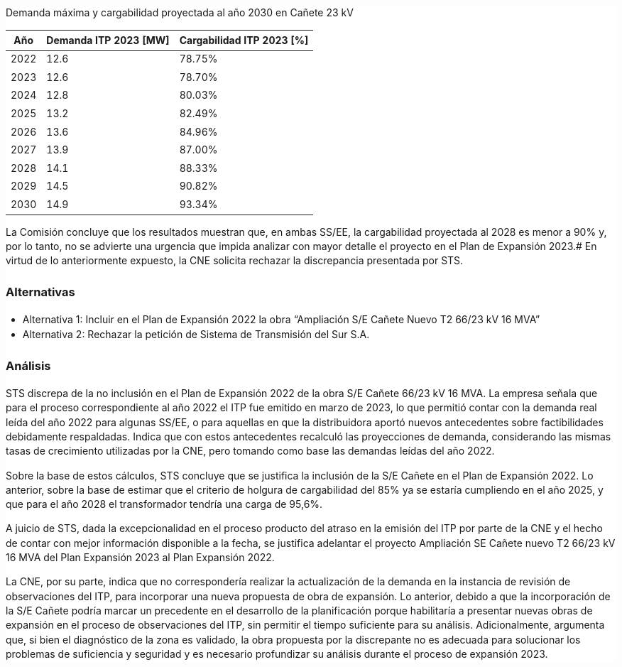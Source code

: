 Demanda máxima y cargabilidad proyectada al año 2030 en Cañete 23 kV

|Año|Demanda ITP 2023 [MW]|Cargabilidad ITP 2023 [%]|
|---|---|---|
|2022|12.6|78.75%|
|2023|12.6|78.70%|
|2024|12.8|80.03%|
|2025|13.2|82.49%|
|2026|13.6|84.96%|
|2027|13.9|87.00%|
|2028|14.1|88.33%|
|2029|14.5|90.82%|
|2030|14.9|93.34%|

La Comisión concluye que los resultados muestran que, en ambas SS/EE, la cargabilidad proyectada al 2028 es menor a 90% y, por lo tanto, no se advierte una urgencia que impida analizar con mayor detalle el proyecto en el Plan de Expansión 2023.# En virtud de lo anteriormente expuesto, la CNE solicita rechazar la discrepancia presentada por STS.

### Alternativas

- Alternativa 1: Incluir en el Plan de Expansión 2022 la obra “Ampliación S/E Cañete Nuevo T2 66/23 kV 16 MVA”
- Alternativa 2: Rechazar la petición de Sistema de Transmisión del Sur S.A.

### Análisis

STS discrepa de la no inclusión en el Plan de Expansión 2022 de la obra S/E Cañete 66/23 kV 16 MVA. La empresa señala que para el proceso correspondiente al año 2022 el ITP fue emitido en marzo de 2023, lo que permitió contar con la demanda real leída del año 2022 para algunas SS/EE, o para aquellas en que la distribuidora aportó nuevos antecedentes sobre factibilidades debidamente respaldadas. Indica que con estos antecedentes recalculó las proyecciones de demanda, considerando las mismas tasas de crecimiento utilizadas por la CNE, pero tomando como base las demandas leídas del año 2022.

Sobre la base de estos cálculos, STS concluye que se justifica la inclusión de la S/E Cañete en el Plan de Expansión 2022. Lo anterior, sobre la base de estimar que el criterio de holgura de cargabilidad del 85% ya se estaría cumpliendo en el año 2025, y que para el año 2028 el transformador tendría una carga de 95,6%.

A juicio de STS, dada la excepcionalidad en el proceso producto del atraso en la emisión del ITP por parte de la CNE y el hecho de contar con mejor información disponible a la fecha, se justifica adelantar el proyecto Ampliación SE Cañete nuevo T2 66/23 kV 16 MVA del Plan Expansión 2023 al Plan Expansión 2022.

La CNE, por su parte, indica que no correspondería realizar la actualización de la demanda en la instancia de revisión de observaciones del ITP, para incorporar una nueva propuesta de obra de expansión. Lo anterior, debido a que la incorporación de la S/E Cañete podría marcar un precedente en el desarrollo de la planificación porque habilitaría a presentar nuevas obras de expansión en el proceso de observaciones del ITP, sin permitir el tiempo suficiente para su análisis. Adicionalmente, argumenta que, si bien el diagnóstico de la zona es validado, la obra propuesta por la discrepante no es adecuada para solucionar los problemas de suficiencia y seguridad y es necesario profundizar su análisis durante el proceso de expansión 2023.
